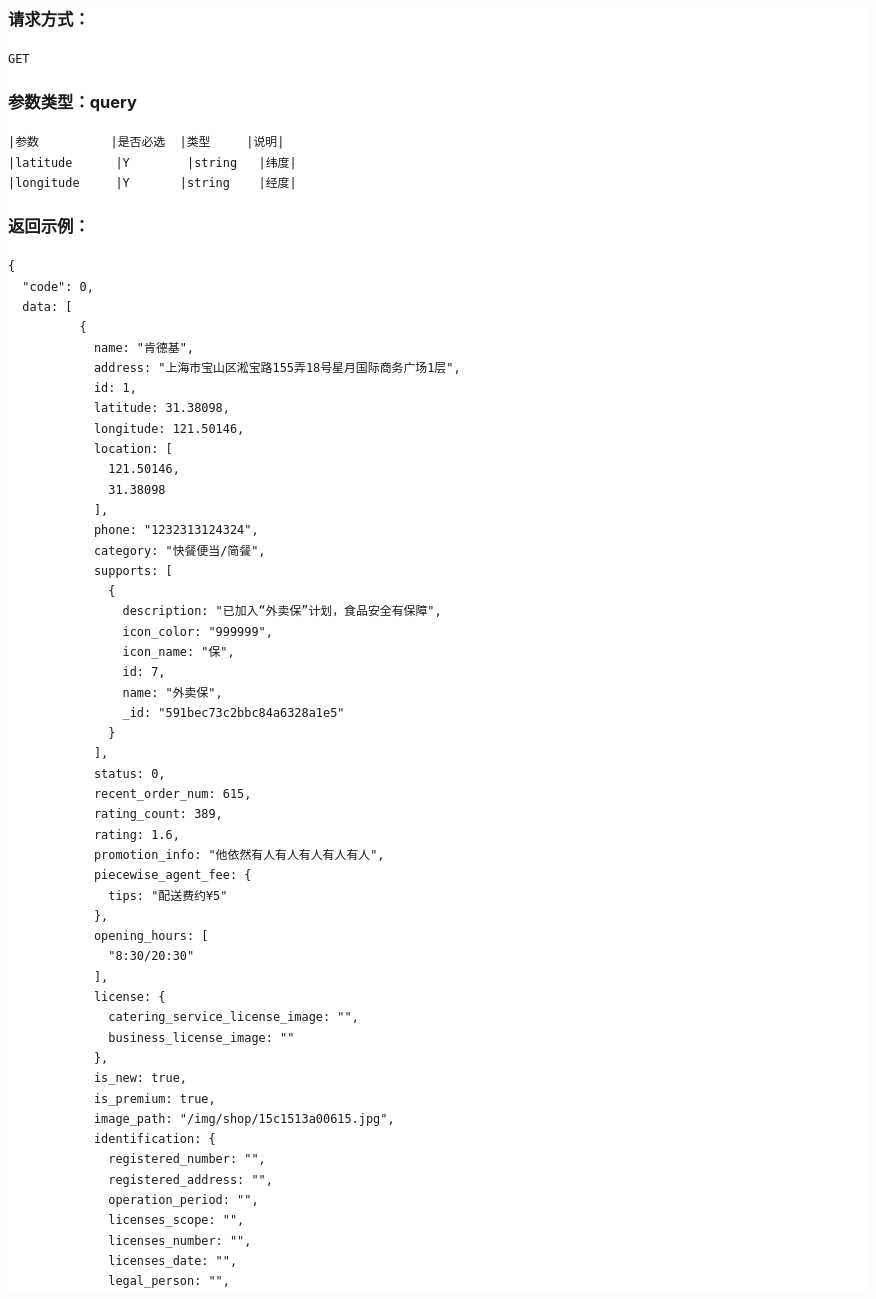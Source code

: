 ### 请求方式：
	GET

### 参数类型：query
	|参数          |是否必选  |类型     |说明|
	|latitude      |Y        |string   |纬度|
	|longitude     |Y       |string    |经度|

### 返回示例：
	{
	  "code": 0,
	  data: [
              {
                name: "肯德基",
                address: "上海市宝山区淞宝路155弄18号星月国际商务广场1层",
                id: 1,
                latitude: 31.38098,
                longitude: 121.50146,
                location: [
                  121.50146,
                  31.38098
                ],
                phone: "1232313124324",
                category: "快餐便当/简餐",
                supports: [
                  {
                    description: "已加入“外卖保”计划，食品安全有保障",
                    icon_color: "999999",
                    icon_name: "保",
                    id: 7,
                    name: "外卖保",
                    _id: "591bec73c2bbc84a6328a1e5"
                  }
                ],
                status: 0,
                recent_order_num: 615,
                rating_count: 389,
                rating: 1.6,
                promotion_info: "他依然有人有人有人有人有人",
                piecewise_agent_fee: {
                  tips: "配送费约¥5"
                },
                opening_hours: [
                  "8:30/20:30"
                ],
                license: {
                  catering_service_license_image: "",
                  business_license_image: ""
                },
                is_new: true,
                is_premium: true,
                image_path: "/img/shop/15c1513a00615.jpg",
                identification: {
                  registered_number: "",
                  registered_address: "",
                  operation_period: "",
                  licenses_scope: "",
                  licenses_number: "",
                  licenses_date: "",
                  legal_person: "",